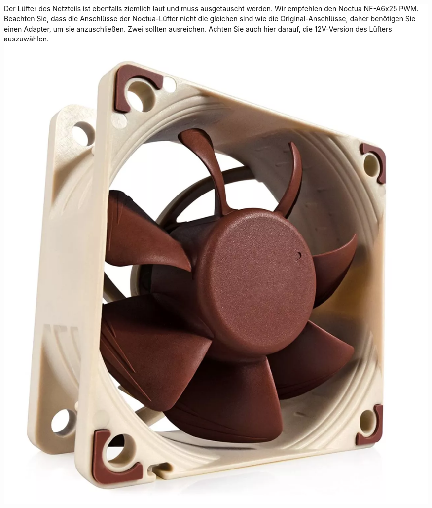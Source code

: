 Der Lüfter des Netzteils ist ebenfalls ziemlich laut und muss ausgetauscht werden. Wir empfehlen den Noctua NF-A6x25 PWM. Beachten Sie, dass die Anschlüsse der Noctua-Lüfter nicht die gleichen sind wie die Original-Anschlüsse, daher benötigen Sie einen Adapter, um sie anzuschließen. Zwei sollten ausreichen. Achten Sie auch hier darauf, die 12V-Version des Lüfters auszuwählen.

![image](assets/piece/4.webp)